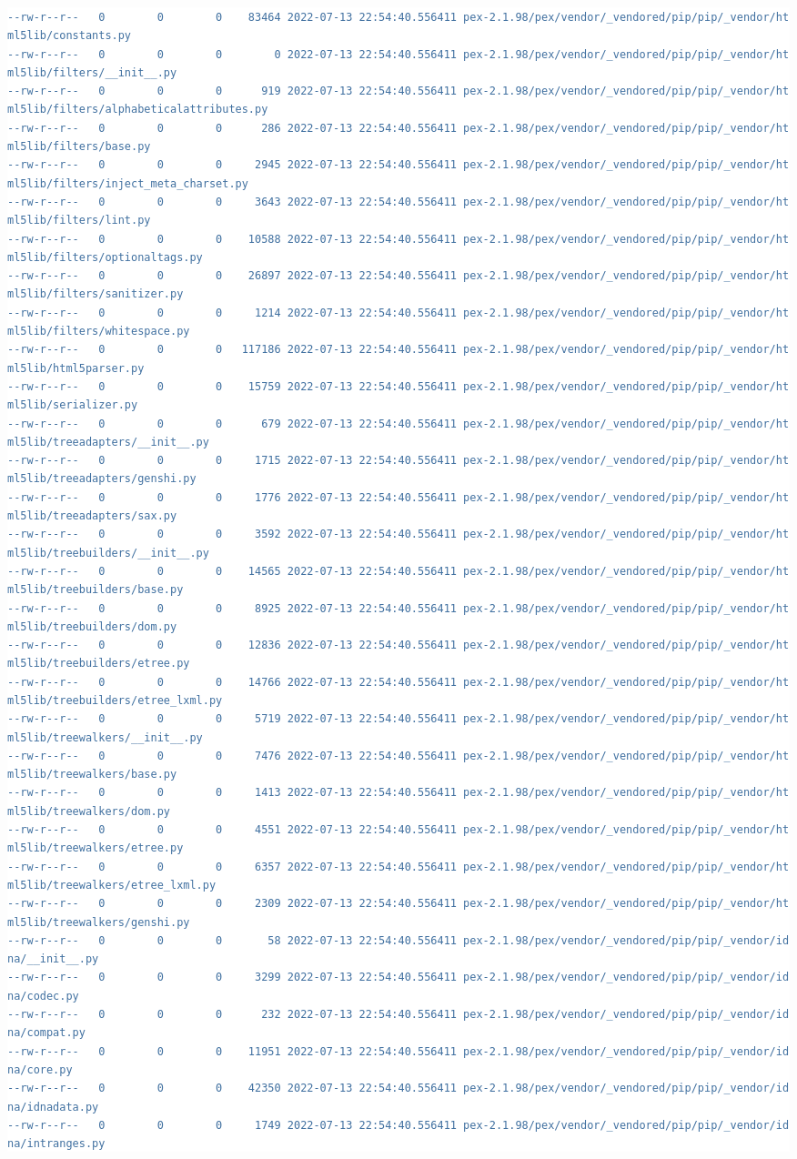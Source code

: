 ```diff
--rw-r--r--   0        0        0    83464 2022-07-13 22:54:40.556411 pex-2.1.98/pex/vendor/_vendored/pip/pip/_vendor/html5lib/constants.py
--rw-r--r--   0        0        0        0 2022-07-13 22:54:40.556411 pex-2.1.98/pex/vendor/_vendored/pip/pip/_vendor/html5lib/filters/__init__.py
--rw-r--r--   0        0        0      919 2022-07-13 22:54:40.556411 pex-2.1.98/pex/vendor/_vendored/pip/pip/_vendor/html5lib/filters/alphabeticalattributes.py
--rw-r--r--   0        0        0      286 2022-07-13 22:54:40.556411 pex-2.1.98/pex/vendor/_vendored/pip/pip/_vendor/html5lib/filters/base.py
--rw-r--r--   0        0        0     2945 2022-07-13 22:54:40.556411 pex-2.1.98/pex/vendor/_vendored/pip/pip/_vendor/html5lib/filters/inject_meta_charset.py
--rw-r--r--   0        0        0     3643 2022-07-13 22:54:40.556411 pex-2.1.98/pex/vendor/_vendored/pip/pip/_vendor/html5lib/filters/lint.py
--rw-r--r--   0        0        0    10588 2022-07-13 22:54:40.556411 pex-2.1.98/pex/vendor/_vendored/pip/pip/_vendor/html5lib/filters/optionaltags.py
--rw-r--r--   0        0        0    26897 2022-07-13 22:54:40.556411 pex-2.1.98/pex/vendor/_vendored/pip/pip/_vendor/html5lib/filters/sanitizer.py
--rw-r--r--   0        0        0     1214 2022-07-13 22:54:40.556411 pex-2.1.98/pex/vendor/_vendored/pip/pip/_vendor/html5lib/filters/whitespace.py
--rw-r--r--   0        0        0   117186 2022-07-13 22:54:40.556411 pex-2.1.98/pex/vendor/_vendored/pip/pip/_vendor/html5lib/html5parser.py
--rw-r--r--   0        0        0    15759 2022-07-13 22:54:40.556411 pex-2.1.98/pex/vendor/_vendored/pip/pip/_vendor/html5lib/serializer.py
--rw-r--r--   0        0        0      679 2022-07-13 22:54:40.556411 pex-2.1.98/pex/vendor/_vendored/pip/pip/_vendor/html5lib/treeadapters/__init__.py
--rw-r--r--   0        0        0     1715 2022-07-13 22:54:40.556411 pex-2.1.98/pex/vendor/_vendored/pip/pip/_vendor/html5lib/treeadapters/genshi.py
--rw-r--r--   0        0        0     1776 2022-07-13 22:54:40.556411 pex-2.1.98/pex/vendor/_vendored/pip/pip/_vendor/html5lib/treeadapters/sax.py
--rw-r--r--   0        0        0     3592 2022-07-13 22:54:40.556411 pex-2.1.98/pex/vendor/_vendored/pip/pip/_vendor/html5lib/treebuilders/__init__.py
--rw-r--r--   0        0        0    14565 2022-07-13 22:54:40.556411 pex-2.1.98/pex/vendor/_vendored/pip/pip/_vendor/html5lib/treebuilders/base.py
--rw-r--r--   0        0        0     8925 2022-07-13 22:54:40.556411 pex-2.1.98/pex/vendor/_vendored/pip/pip/_vendor/html5lib/treebuilders/dom.py
--rw-r--r--   0        0        0    12836 2022-07-13 22:54:40.556411 pex-2.1.98/pex/vendor/_vendored/pip/pip/_vendor/html5lib/treebuilders/etree.py
--rw-r--r--   0        0        0    14766 2022-07-13 22:54:40.556411 pex-2.1.98/pex/vendor/_vendored/pip/pip/_vendor/html5lib/treebuilders/etree_lxml.py
--rw-r--r--   0        0        0     5719 2022-07-13 22:54:40.556411 pex-2.1.98/pex/vendor/_vendored/pip/pip/_vendor/html5lib/treewalkers/__init__.py
--rw-r--r--   0        0        0     7476 2022-07-13 22:54:40.556411 pex-2.1.98/pex/vendor/_vendored/pip/pip/_vendor/html5lib/treewalkers/base.py
--rw-r--r--   0        0        0     1413 2022-07-13 22:54:40.556411 pex-2.1.98/pex/vendor/_vendored/pip/pip/_vendor/html5lib/treewalkers/dom.py
--rw-r--r--   0        0        0     4551 2022-07-13 22:54:40.556411 pex-2.1.98/pex/vendor/_vendored/pip/pip/_vendor/html5lib/treewalkers/etree.py
--rw-r--r--   0        0        0     6357 2022-07-13 22:54:40.556411 pex-2.1.98/pex/vendor/_vendored/pip/pip/_vendor/html5lib/treewalkers/etree_lxml.py
--rw-r--r--   0        0        0     2309 2022-07-13 22:54:40.556411 pex-2.1.98/pex/vendor/_vendored/pip/pip/_vendor/html5lib/treewalkers/genshi.py
--rw-r--r--   0        0        0       58 2022-07-13 22:54:40.556411 pex-2.1.98/pex/vendor/_vendored/pip/pip/_vendor/idna/__init__.py
--rw-r--r--   0        0        0     3299 2022-07-13 22:54:40.556411 pex-2.1.98/pex/vendor/_vendored/pip/pip/_vendor/idna/codec.py
--rw-r--r--   0        0        0      232 2022-07-13 22:54:40.556411 pex-2.1.98/pex/vendor/_vendored/pip/pip/_vendor/idna/compat.py
--rw-r--r--   0        0        0    11951 2022-07-13 22:54:40.556411 pex-2.1.98/pex/vendor/_vendored/pip/pip/_vendor/idna/core.py
--rw-r--r--   0        0        0    42350 2022-07-13 22:54:40.556411 pex-2.1.98/pex/vendor/_vendored/pip/pip/_vendor/idna/idnadata.py
--rw-r--r--   0        0        0     1749 2022-07-13 22:54:40.556411 pex-2.1.98/pex/vendor/_vendored/pip/pip/_vendor/idna/intranges.py
```